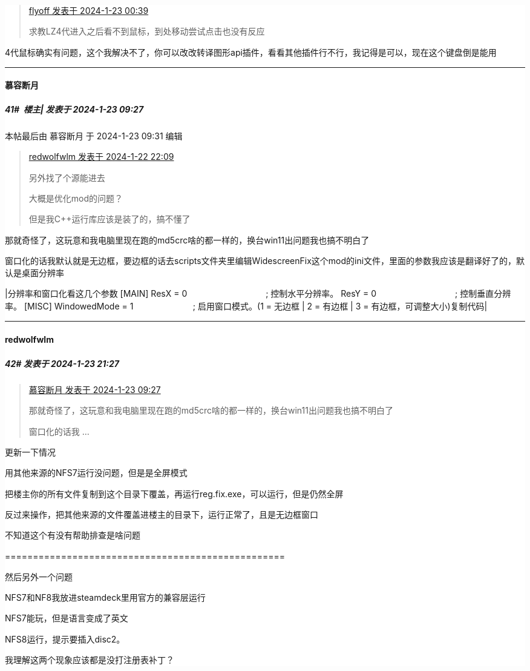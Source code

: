 <blockquote><a href="httphttps://bbs.saraba1st.com/2b/forum.php?mod=redirect&amp;goto=findpost&amp;pid=63740443&amp;ptid=2168065" target="_blank">flyoff 发表于 2024-1-23 00:39</a>

求教LZ4代进入之后看不到鼠标，到处移动尝试点击也没有反应</blockquote>
4代鼠标确实有问题，这个我解决不了，你可以改改转译图形api插件，看看其他插件行不行，我记得是可以，现在这个键盘倒是能用


*****

####  慕容断月  
##### 41#         楼主| 发表于 2024-1-23 09:27

 本帖最后由 慕容断月 于 2024-1-23 09:31 编辑 
<blockquote><a href="httphttps://bbs.saraba1st.com/2b/forum.php?mod=redirect&amp;goto=findpost&amp;pid=63739236&amp;ptid=2168065" target="_blank">redwolfwlm 发表于 2024-1-22 22:09</a>

另外找了个源能进去

大概是优化mod的问题？

但是我C++运行库应该是装了的，搞不懂了</blockquote>
那就奇怪了，这玩意和我电脑里现在跑的md5crc啥的都一样的，换台win11出问题我也搞不明白了

窗口化的话我默认就是无边框，要边框的话去scripts文件夹里编辑WidescreenFix这个mod的ini文件，里面的参数我应该是翻译好了的，默认是桌面分辨率

|分辨率和窗口化看这几个参数 [MAIN] ResX = 0                                 ; 控制水平分辨率。 ResY = 0                                 ; 控制垂直分辨率。  [MISC] WindowedMode = 1                         ; 启用窗口模式。(1 = 无边框 | 2 = 有边框 | 3 = 有边框，可调整大小)复制代码|

*****

####  redwolfwlm  
##### 42#       发表于 2024-1-23 21:27

<blockquote><a href="httphttps://bbs.saraba1st.com/2b/forum.php?mod=redirect&amp;goto=findpost&amp;pid=63741794&amp;ptid=2168065" target="_blank">慕容断月 发表于 2024-1-23 09:27</a>

那就奇怪了，这玩意和我电脑里现在跑的md5crc啥的都一样的，换台win11出问题我也搞不明白了

窗口化的话我 ...</blockquote>
更新一下情况

用其他来源的NFS7运行没问题，但是是全屏模式

把楼主你的所有文件复制到这个目录下覆盖，再运行reg.fix.exe，可以运行，但是仍然全屏

反过来操作，把其他来源的文件覆盖进楼主的目录下，运行正常了，且是无边框窗口

不知道这个有没有帮助排查是啥问题

==================================================

然后另外一个问题

NFS7和NF8我放进steamdeck里用官方的兼容层运行

NFS7能玩，但是语言变成了英文

NFS8运行，提示要插入disc2。

我理解这两个现象应该都是没打注册表补丁？
